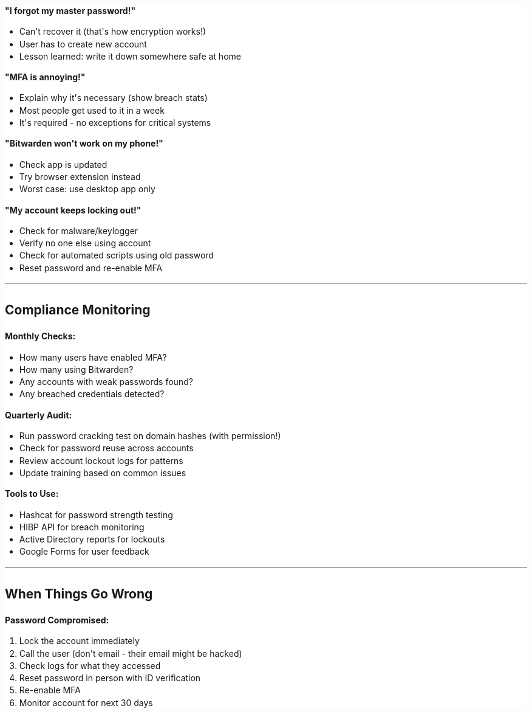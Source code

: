 **"I forgot my master password!"**
- Can't recover it (that's how encryption works!)
- User has to create new account
- Lesson learned: write it down somewhere safe at home

**"MFA is annoying!"**
- Explain why it's necessary (show breach stats)
- Most people get used to it in a week
- It's required - no exceptions for critical systems

**"Bitwarden won't work on my phone!"**
- Check app is updated
- Try browser extension instead
- Worst case: use desktop app only

**"My account keeps locking out!"**
- Check for malware/keylogger
- Verify no one else using account
- Check for automated scripts using old password
- Reset password and re-enable MFA

---

## Compliance Monitoring

**Monthly Checks:**
- How many users have enabled MFA? 
- How many using Bitwarden? 
- Any accounts with weak passwords found?
- Any breached credentials detected?

**Quarterly Audit:**
- Run password cracking test on domain hashes (with permission!)
- Check for password reuse across accounts
- Review account lockout logs for patterns
- Update training based on common issues

**Tools to Use:**
- Hashcat for password strength testing
- HIBP API for breach monitoring
- Active Directory reports for lockouts
- Google Forms for user feedback

---

## When Things Go Wrong

**Password Compromised:**
1. Lock the account immediately
2. Call the user (don't email - their email might be hacked)
3. Check logs for what they accessed
4. Reset password in person with ID verification
5. Re-enable MFA
6. Monitor account for next 30 days
